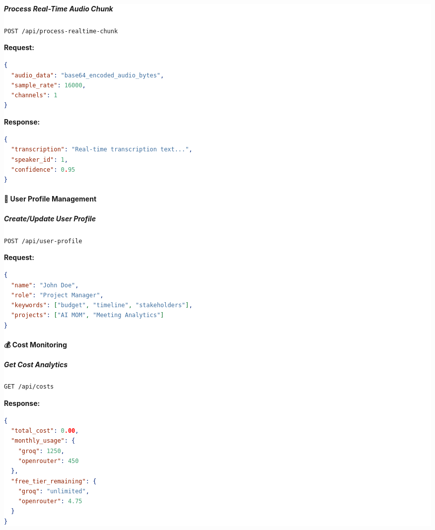 ##### Process Real-Time Audio Chunk
```http
POST /api/process-realtime-chunk
```

**Request:**
```json
{
  "audio_data": "base64_encoded_audio_bytes",
  "sample_rate": 16000,
  "channels": 1
}
```

**Response:**
```json
{
  "transcription": "Real-time transcription text...",
  "speaker_id": 1,
  "confidence": 0.95
}
```

#### 👤 User Profile Management

##### Create/Update User Profile
```http
POST /api/user-profile
```

**Request:**
```json
{
  "name": "John Doe",
  "role": "Project Manager",
  "keywords": ["budget", "timeline", "stakeholders"],
  "projects": ["AI MOM", "Meeting Analytics"]
}
```

#### 💰 Cost Monitoring

##### Get Cost Analytics
```http
GET /api/costs
```

**Response:**
```json
{
  "total_cost": 0.00,
  "monthly_usage": {
    "groq": 1250,
    "openrouter": 450
  },
  "free_tier_remaining": {
    "groq": "unlimited",
    "openrouter": 4.75
  }
}
```
